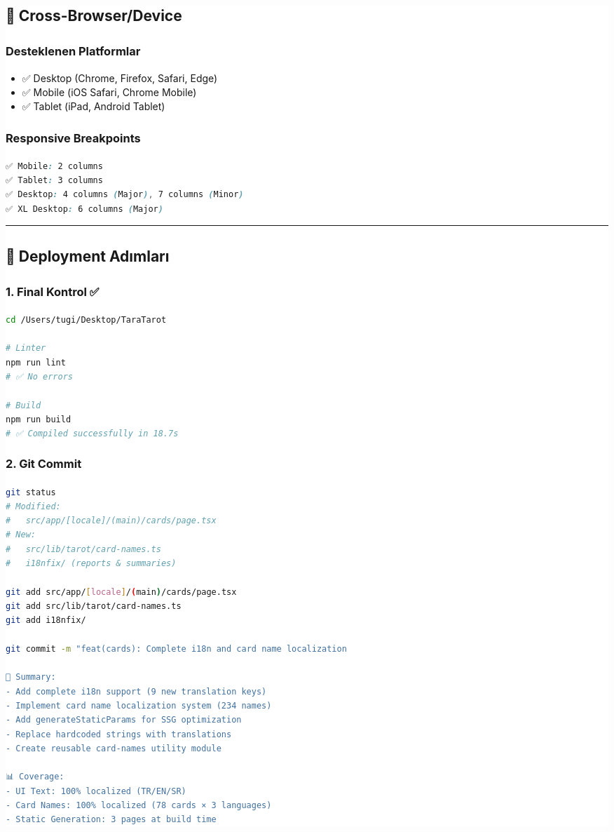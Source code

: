 
## 📱 Cross-Browser/Device

### Desteklenen Platformlar

- ✅ Desktop (Chrome, Firefox, Safari, Edge)
- ✅ Mobile (iOS Safari, Chrome Mobile)
- ✅ Tablet (iPad, Android Tablet)

### Responsive Breakpoints

```css
✅ Mobile: 2 columns
✅ Tablet: 3 columns
✅ Desktop: 4 columns (Major), 7 columns (Minor)
✅ XL Desktop: 6 columns (Major)
```

---

## 🚀 Deployment Adımları

### 1. Final Kontrol ✅

```bash
cd /Users/tugi/Desktop/TaraTarot

# Linter
npm run lint
# ✅ No errors

# Build
npm run build
# ✅ Compiled successfully in 18.7s
```

### 2. Git Commit

```bash
git status
# Modified:
#   src/app/[locale]/(main)/cards/page.tsx
# New:
#   src/lib/tarot/card-names.ts
#   i18nfix/ (reports & summaries)

git add src/app/[locale]/(main)/cards/page.tsx
git add src/lib/tarot/card-names.ts
git add i18nfix/

git commit -m "feat(cards): Complete i18n and card name localization

🎯 Summary:
- Add complete i18n support (9 new translation keys)
- Implement card name localization system (234 names)
- Add generateStaticParams for SSG optimization
- Replace hardcoded strings with translations
- Create reusable card-names utility module

📊 Coverage:
- UI Text: 100% localized (TR/EN/SR)
- Card Names: 100% localized (78 cards × 3 languages)
- Static Generation: 3 pages at build time

```
